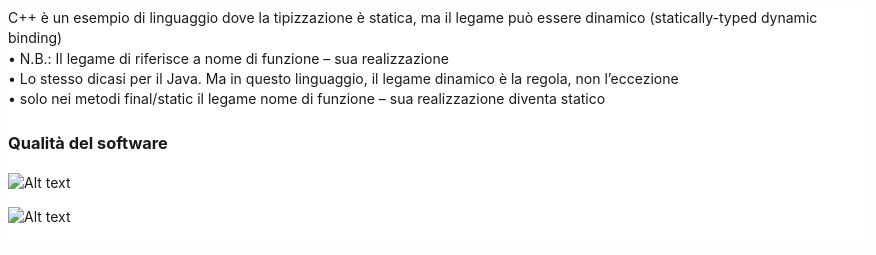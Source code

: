 C++ è un esempio di linguaggio dove la tipizzazione è
statica, ma il legame può essere dinamico (statically-typed dynamic binding)<br>
• N.B.: Il legame di riferisce a nome di funzione – sua realizzazione<br>
• Lo stesso dicasi per il Java. Ma in questo linguaggio, il
legame dinamico è la regola, non l’eccezione<br>
• solo nei metodi final/static il legame nome di funzione – sua
realizzazione diventa statico<br>

### Qualità del software
<img title="trasport Layer inAction" alt="Alt text" src="C:\Users\Dario\NvimProject\Uni\Programmazione2\Q1.png">

<img title="trasport Layer inAction" alt="Alt text" src="C:\Users\Dario\NvimProject\Uni\Programmazione2\Q2.png"><br><br>